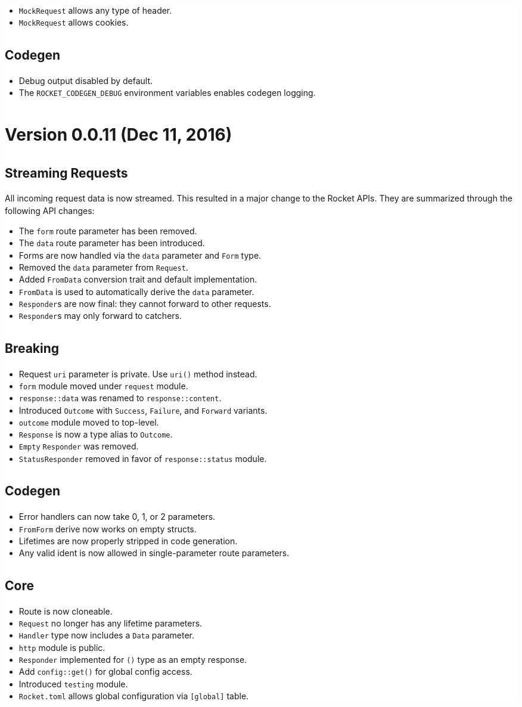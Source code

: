   * `MockRequest` allows any type of header.
  * `MockRequest` allows cookies.

## Codegen

  * Debug output disabled by default.
  * The `ROCKET_CODEGEN_DEBUG` environment variables enables codegen logging.

# Version 0.0.11 (Dec 11, 2016)

## Streaming Requests

All incoming request data is now streamed. This resulted in a major change to
the Rocket APIs. They are summarized through the following API changes:

  * The `form` route parameter has been removed.
  * The `data` route parameter has been introduced.
  * Forms are now handled via the `data` parameter and `Form` type.
  * Removed the `data` parameter from `Request`.
  * Added `FromData` conversion trait and default implementation.
  * `FromData` is used to automatically derive the `data` parameter.
  * `Responder`s are now final: they cannot forward to other requests.
  * `Responder`s may only forward to catchers.

## Breaking

  * Request `uri` parameter is private. Use `uri()` method instead.
  * `form` module moved under `request` module.
  * `response::data` was renamed to `response::content`.
  * Introduced `Outcome` with `Success`, `Failure`, and `Forward` variants.
  * `outcome` module moved to top-level.
  * `Response` is now a type alias to `Outcome`.
  * `Empty` `Responder` was removed.
  * `StatusResponder` removed in favor of `response::status` module.

## Codegen

  * Error handlers can now take 0, 1, or 2 parameters.
  * `FromForm` derive now works on empty structs.
  * Lifetimes are now properly stripped in code generation.
  * Any valid ident is now allowed in single-parameter route parameters.

## Core

  * Route is now cloneable.
  * `Request` no longer has any lifetime parameters.
  * `Handler` type now includes a `Data` parameter.
  * `http` module is public.
  * `Responder` implemented for `()` type as an empty response.
  * Add `config::get()` for global config access.
  * Introduced `testing` module.
  * `Rocket.toml` allows global configuration via `[global]` table.


[`(ContentType, T)`]: https://api.rocket.rs/v0.5-rc/rocket/response/content/index.html#usage
[v0.4 to v0.5 migration guide]: https://rocket.rs/v0.5-rc/guide/upgrading/
[FAQ]: https://rocket.rs/v0.5-rc/guide/faq/
[`Rocket::launch()`]: https://api.rocket.rs/v0.5-rc/rocket/struct.Rocket.html#method.launch
[`ErrorKind::Shutdown`]: https://api.rocket.rs/v0.5-rc/rocket/error/enum.ErrorKind.html#variant.Shutdown
[shutdown fairings]: https://api.rocket.rs/v0.5-rc/rocket/fairing/trait.Fairing.html#shutdown
[`Client::terminate()`]: https://api.rocket.rs/v0.5-rc/rocket/local/blocking/struct.Client.html#method.terminate
[`rocket::execute()`]: https://api.rocket.rs/v0.5-rc/rocket/fn.execute.html
[`CookieJar::get_pending()`]: https://api.rocket.rs/v0.5-rc/rocket/http/struct.CookieJar.html#method.get_pending
[phase]: https://api.rocket.rs/v0.5-rc/rocket/struct.Rocket.html#phases
[`RouteUri`]: https://api.rocket.rs/v0.5-rc/rocket/route/struct.RouteUri.html
[`async`/`await`]: https://rocket.rs/v0.5-rc/guide/overview/#async-routes
[compilation on Rust's stable]: https://rocket.rs/v0.5-rc/guide/getting-started/#installing-rust
[Feature-complete forms support]: https://rocket.rs/v0.5-rc/guide/requests/#forms
[configuration system]: https://rocket.rs/v0.5-rc/guide/configuration/#configuration
[graceful shutdown]: https://api.rocket.rs/v0.5-rc/rocket/config/struct.Shutdown.html#summary
[asynchronous testing]: https://rocket.rs/v0.5-rc/guide/testing/#asynchronous-testing
[UTF-8 characters]: https://rocket.rs/v0.5-rc/guide/requests/#static-parameters
[ignorable segments]: https://rocket.rs/v0.5-rc/guide/requests/#ignored-segments
[Catcher scoping]: https://rocket.rs/v0.5-rc/guide/requests/#scoping
[ad-hoc validation]: https://rocket.rs/v0.5-rc/guide/requests#ad-hoc-validation
[incoming data limits]: https://rocket.rs/v0.5-rc/guide/requests/#streaming
[build phases]: https://api.rocket.rs/v0.5-rc/rocket/struct.Rocket.html#phases
[Singleton fairings]: https://api.rocket.rs/v0.5-rc/rocket/fairing/trait.Fairing.html#singletons
[features into core]: https://api.rocket.rs/v0.5-rc/rocket/index.html#features
[features of `rocket`]: https://api.rocket.rs/v0.5-rc/rocket/index.html#features
[Data limit declaration in SI units]: https://api.rocket.rs/v0.5-rc/rocket/data/struct.ByteUnit.html
[support for `serde`]: https://api.rocket.rs/v0.5-rc/rocket/serde/index.html
[automatic typed config extraction]: https://api.rocket.rs/v0.5-rc/rocket/fairing/struct.AdHoc.html#method.config
[misconfigured secrets]: https://api.rocket.rs/v0.5-rc/rocket/config/struct.SecretKey.html
[default ranking colors]: https://rocket.rs/v0.5-rc/guide/requests/#default-ranking
[`chat`]: https://github.com/SergioBenitez/Rocket/tree/v0.5-rc/examples/chat
[`Form` guard]: https://api.rocket.rs/v0.5-rc/rocket/form/struct.Form.html
[`Strict`]: https://api.rocket.rs/v0.5-rc/rocket/form/struct.Strict.html
[`CookieJar`#pending]: https://api.rocket.rs/v0.5-rc/rocket/http/struct.CookieJar.html#pending
[`rocket::serde::json`]: https://api.rocket.rs/v0.5-rc/rocket/serde/json/index.html
[`rocket::serde::msgpack`]: https://api.rocket.rs/v0.5-rc/rocket/serde/msgpack/index.html
[`rocket::serde::uuid`]: https://api.rocket.rs/v0.5-rc/rocket/serde/uuid/index.html
[`rocket::shield`]: https://api.rocket.rs/v0.5-rc/rocket/shield/index.html
[`rocket::fs`]: https://api.rocket.rs/v0.5-rc/rocket/fs/index.html
[`async run()`]: https://api.rocket.rs/v0.5-rc/rocket_sync_db_pools/index.html#handlers
[`LocalRequest::json()`]: https://api.rocket.rs/v0.5-rc/rocket/local/blocking/struct.LocalRequest.html#method.json
[`LocalRequest::msgpack()`]: https://api.rocket.rs/v0.5-rc/rocket/local/blocking/struct.LocalRequest.html#method.msgpack
[`LocalResponse::json()`]: https://api.rocket.rs/v0.5-rc/rocket/local/blocking/struct.LocalResponse.html#method.json
[`LocalResponse::msgpack()`]: https://api.rocket.rs/v0.5-rc/rocket/local/blocking/struct.LocalResponse.html#method.msgpack
[hierarchical data limits]: https://api.rocket.rs/v0.5-rc/rocket/data/struct.Limits.html#hierarchy
[default form field values]: https://rocket.rs/v0.5-rc/guide/requests/#defaults
[`Config::ident`]: https://api.rocket.rs/rocket/struct.Config.html#structfield.ident
[`tokio`]: https://tokio.rs/
[Figment]: https://docs.rs/figment/0.10/figment/
[`TempFile`]: https://api.rocket.rs/v0.5-rc/rocket/fs/enum.TempFile.html
[`Contextual`]: https://rocket.rs/v0.5-rc/guide/requests/#context
[`Capped<T>`]: https://api.rocket.rs/v0.5-rc/rocket/data/struct.Capped.html
[default catchers]: https://rocket.rs/v0.5-rc/guide/requests/#default-catchers
[URI types]: https://api.rocket.rs/v0.5-rc/rocket/http/uri/index.html
[`uri!`]: https://api.rocket.rs/v0.5-rc/rocket/macro.uri.html
[`Reference`]: https://api.rocket.rs/v0.5-rc/rocket/http/uri/struct.Reference.html
[`Asterisk`]: https://api.rocket.rs/v0.5-rc/rocket/http/uri/struct.Asterisk.html
[`Redirect`]: https://api.rocket.rs/v0.5-rc/rocket/response/struct.Redirect.html
[`UriDisplayQuery`]: https://api.rocket.rs/v0.5-rc/rocket/derive.UriDisplayQuery.html
[`Shield`]: https://api.rocket.rs/v0.5-rc/rocket/shield/struct.Shield.html
[Sentinels]: https://api.rocket.rs/v0.5-rc/rocket/trait.Sentinel.html
[`local_cache!`]: https://api.rocket.rs/v0.5-rc/rocket/request/macro.local_cache.html
[`local_cache_once!`]: https://api.rocket.rs/v0.5-rc/rocket/request/macro.local_cache_once.html
[`CookieJar`]: https://api.rocket.rs/v0.5-rc/rocket/http/struct.CookieJar.html
[asynchronous streams]: https://rocket.rs/v0.5-rc/guide/responses/#async-streams
[Server-Sent Events]: https://api.rocket.rs/v0.5-rc/rocket/response/stream/struct.EventStream.html
[`fs::relative!`]: https://api.rocket.rs/v0.5-rc/rocket/fs/macro.relative.html
[`Shutdown`]: https://api.rocket.rs/v0.5-rc/rocket/struct.Shutdown.html
[`Rocket`]: https://api.rocket.rs/v0.5-rc/rocket/struct.Rocket.html
[`rocket::build()`]: https://api.rocket.rs/v0.5-rc/rocket/struct.Rocket.html#method.build
[`Rocket::ignite()`]: https://api.rocket.rs/v0.5-rc/rocket/struct.Rocket.html#method.ignite
[`Rocket::launch()`]: https://api.rocket.rs/v0.5-rc/rocket/struct.Rocket.html#method.launch
[`Request::rocket()`]: https://api.rocket.rs/v0.5-rc/rocket/request/struct.Request.html#method.rocket
[Fairings]: https://rocket.rs/v0.5-rc/guide/fairings/
[configuration system]: https://rocket.rs/v0.5-rc/guide/configuration/
[`Poolable`]: https://api.rocket.rs/v0.5-rc/rocket_sync_db_pools/trait.Poolable.html
[`Config`]: https://api.rocket.rs/v0.5-rc/rocket/struct.Config.html
[`Error`]: https://api.rocket.rs/v0.5-rc/rocket/struct.Error.html
[`LogLevel`]: https://api.rocket.rs/v0.5-rc/rocket/config/enum.LogLevel.html
[`Rocket::register()`]: https://api.rocket.rs/v0.5-rc/rocket/struct.Rocket.html#method.register
[`NamedFile::open`]: https://api.rocket.rs/v0.5-rc/rocket/fs/struct.NamedFile.html#method.open
[`Request::local_cache_async()`]: https://api.rocket.rs/v0.5-rc/rocket/request/struct.Request.html#method.local_cache_async
[`FromRequest`]: https://api.rocket.rs/v0.5-rc/rocket/request/trait.FromRequest.html
[`Fairing`]: https://api.rocket.rs/v0.5-rc/rocket/fairing/trait.Fairing.html
[`catcher::Handler`]: https://api.rocket.rs/v0.5-rc/rocket/catcher/trait.Handler.html
[`route::Handler`]: https://api.rocket.rs/v0.5-rc/rocket/route/trait.Handler.html
[`FromData`]: https://api.rocket.rs/v0.5-rc/rocket/data/trait.FromData.html
[`AsyncRead`]: https://docs.rs/tokio/1/tokio/io/trait.AsyncRead.html
[`AsyncSeek`]: https://docs.rs/tokio/1/tokio/io/trait.AsyncSeek.html
[`rocket::local::asynchronous`]: https://api.rocket.rs/v0.5-rc/rocket/local/asynchronous/index.html
[`rocket::local::blocking`]: https://api.rocket.rs/v0.5-rc/rocket/local/blocking/index.html
[`Outcome`]: https://api.rocket.rs/v0.5-rc/rocket/outcome/enum.Outcome.html
[`rocket::outcome::try_outcome!`]: https://api.rocket.rs/v0.5-rc/rocket/outcome/macro.try_outcome.html
[`Result<T, E>` implements `Responder`]: https://api.rocket.rs/v0.5-rc/rocket/response/trait.Responder.html#provided-implementations
[`Debug`]: https://api.rocket.rs/v0.5-rc/rocket/response/struct.Debug.html
[`std::convert::Infallible`]: https://doc.rust-lang.org/stable/std/convert/enum.Infallible.html
[`ErrorKind::Collisions`]: https://api.rocket.rs/v0.5-rc/rocket/error/enum.ErrorKind.html#variant.Collisions
[`rocket::http::uri::fmt`]: https://api.rocket.rs/v0.5-rc/rocket/http/uri/fmt/index.html
[`Data::open()`]: https://api.rocket.rs/v0.5-rc/rocket/data/struct.Data.html#method.open
[`DataStream`]: https://api.rocket.rs/v0.5-rc/rocket/data/struct.DataStream.html
[`rocket::form`]: https://api.rocket.rs/v0.5-rc/rocket/form/index.html
[`FromFormField`]: https://api.rocket.rs/v0.5-rc/rocket/form/trait.FromFormField.html
[`FromForm`]: https://api.rocket.rs/v0.5-rc/rocket/form/trait.FromForm.html
[`FlashMessage`]: https://api.rocket.rs/v0.5-rc/rocket/request/type.FlashMessage.html
[`Flash`]: https://api.rocket.rs/v0.5-rc/rocket/response/struct.Flash.html
[`rocket::State`]: https://api.rocket.rs/v0.5-rc/rocket/struct.State.html
[`Segments<Path>` and `Segments<Query>`]: https://api.rocket.rs/v0.5-rc/rocket/http/uri/struct.Segments.html
[`Route::map_base()`]: https://api.rocket.rs/v0.5-rc/rocket/route/struct.Route.html#method.map_base
[`uuid` support]: https://api.rocket.rs/v0.5-rc/rocket/serde/uuid/index.html
[`json`]: https://api.rocket.rs/v0.5-rc/rocket/serde/json/index.html
[`msgpack`]: https://api.rocket.rs/v0.5-rc/rocket/serde/msgpack/index.html
[`rocket::serde::json::json!`]: https://api.rocket.rs/v0.5-rc/rocket/serde/json/macro.json.html
[`rocket::shield::Shield`]: https://api.rocket.rs/v0.5-rc/rocket/shield/struct.Shield.html
[`rocket::fs::FileServer`]: https://api.rocket.rs/v0.5-rc/rocket/fs/struct.FileServer.html
[`rocket_dyn_templates`]: https://api.rocket.rs/v0.5-rc/rocket_dyn_templates/index.html
[`rocket_sync_db_pools`]: https://api.rocket.rs/v0.5-rc/rocket_sync_db_pools/index.html
[multitasking]: https://rocket.rs/v0.5-rc/guide/overview/#multitasking
[`Created<R>`]: https://api.rocket.rs/v0.5-rc/rocket/response/status/struct.Created.html
[`Created::tagged_body`]: https://api.rocket.rs/v0.5-rc/rocket/response/status/struct.Created.html#method.tagged_body
[raw identifiers]: https://doc.rust-lang.org/1.51.0/book/appendix-01-keywords.html#raw-identifiers
[`Rocket::config()`]: https://api.rocket.rs/v0.5-rc/rocket/struct.Rocket.html#method.config
[`Rocket::figment()`]: https://api.rocket.rs/v0.5-rc/rocket/struct.Rocket.html#method.figment
[`Rocket::state()`]: https://api.rocket.rs/v0.5-rc/rocket/struct.Rocket.html#method.state
[`Rocket::catchers()`]: https://api.rocket.rs/v0.5-rc/rocket/struct.Rocket.html#method.catchers
[`LocalRequest::inner_mut()`]: https://api.rocket.rs/v0.5-rc/rocket/local/blocking/struct.LocalRequest.html#method.inner_mut
[`RawStrBuf`]: https://api.rocket.rs/v0.5-rc/rocket/http/struct.RawStrBuf.html
[`RawStr`]: https://api.rocket.rs/v0.5-rc/rocket/http/struct.RawStr.html
[`RawStr::percent_encode()`]: https://api.rocket.rs/v0.5-rc/rocket/http/struct.RawStr.html#method.percent_encode
[`RawStr::percent_encode_bytes()`]: https://api.rocket.rs/v0.5-rc/rocket/http/struct.RawStr.html#method.percent_encode_bytes
[`RawStr::strip()`]: https://api.rocket.rs/v0.5-rc/rocket/http/struct.RawStr.html#method.strip_prefix
[`rocket::catcher`]: https://api.rocket.rs/v0.5-rc/rocket/catcher/index.html
[`rocket::route`]: https://api.rocket.rs/v0.5-rc/rocket/route/index.html
[`Segments::prefix_of()`]: https://api.rocket.rs/v0.5-rc/rocket/http/uri/struct.Segments.html#method.prefix_of
[`Template::try_custom()`]: https://api.rocket.rs/v0.5-rc/rocket_dyn_templates/struct.Template.html#method.try_custom
[`Template::custom`]: https://api.rocket.rs/v0.5-rc/rocket_dyn_templates/struct.Template.html#method.custom
[`FileServer::new()`]: https://api.rocket.rs/v0.5-rc/rocket/fs/struct.FileServer.html#method.new
[`content`]: https://api.rocket.rs/v0.5-rc/rocket/response/content/index.html
[`rocket_db_pools`]: https://api.rocket.rs/v0.5-rc/rocket_db_pools/index.html
[mutual TLS]: https://rocket.rs/v0.5-rc/guide/configuration/#mutual-tls
[`Certificate`]: https://api.rocket.rs/v0.5-rc/rocket/mtls/struct.Certificate.html
[`MediaType::with_params()`]: https://api.rocket.rs/v0.5-rc/rocket/http/struct.MediaType.html#method.with_params
[`ContentType::with_params()`]: https://api.rocket.rs/v0.5-rc/rocket/http/struct.ContentType.html#method.with_params
[`Host`]: https://api.rocket.rs/v0.5-rc/rocket/http/uri/struct.Host.html
[`&Host`]: https://api.rocket.rs/v0.5-rc/rocket/http/uri/struct.Host.html
[`Request::host()`]: https://api.rocket.rs/v0.5-rc/rocket/request/struct.Request.html#method.host
[`context!`]: https://api.rocket.rs/v0.5-rc/rocket_dyn_templates/macro.context.html
[`MediaType`]: https://api.rocket.rs/v0.5-rc/rocket/http/struct.MediaType.html
[`ContentType`]: https://api.rocket.rs/v0.5-rc/rocket/http/struct.ContentType.html
[`Method`]: https://api.rocket.rs/v0.5-rc/rocket/http/enum.Method.html
[`3276b8`]: https://github.com/SergioBenitez/Rocket/commit/3276b8
[`#1645`]: https://github.com/SergioBenitez/Rocket/issues/1645
[`f2a56f`]: https://github.com/SergioBenitez/Rocket/commit/f2a56f
[`#1548`]: https://github.com/SergioBenitez/Rocket/issues/1548
[`93e88b0`]: https://github.com/SergioBenitez/Rocket/commit/93e88b0
[#1534]: https://github.com/SergioBenitez/Rocket/issues/1534
[`2059a6`]: https://github.com/SergioBenitez/Rocket/commit/2059a6
[`86bd7c`]: https://github.com/SergioBenitez/Rocket/commit/86bd7c
[`c24a96`]: https://github.com/SergioBenitez/Rocket/commit/c24a96
[enables flushing]: https://api.rocket.rs/v0.4/rocket/response/struct.Stream.html#buffering-and-blocking
[#1312]: https://github.com/SergioBenitez/Rocket/issues/1312
[`89150f`]: https://github.com/SergioBenitez/Rocket/commit/89150f
[#1263]: https://github.com/SergioBenitez/Rocket/issues/1263
[`376f74`]: https://github.com/SergioBenitez/Rocket/commit/376f74
[`Origin::map_path()`]: https://api.rocket.rs/v0.4/rocket/http/uri/struct.Origin.html#method.map_path
[`handler::Outcome::from_or_forward()`]: https://api.rocket.rs/v0.4/rocket/handler/type.Outcome.html#method.from_or_forward
[`Options::NormalizeDirs`]: https://api.rocket.rs/v0.4/rocket_contrib/serve/struct.Options.html#associatedconstant.NormalizeDirs
[`Debug`]: https://api.rocket.rs/v0.4/rocket/response/struct.Debug.html
[`NoContent`]: https://api.rocket.rs/v0.4/rocket/response/status/struct.NoContent.html
[`Unauthorized`]: https://api.rocket.rs/v0.4/rocket/response/status/struct.Unauthorized.html
[`Forbidden`]: https://api.rocket.rs/v0.4/rocket/response/status/struct.Forbidden.html
[`Conflict`]: https://api.rocket.rs/v0.4/rocket/response/status/struct.Conflict.html
[Matrix]: https://chat.mozilla.org/#/room/#rocket:mozilla.org
[Freenode]: https://kiwiirc.com/client/chat.freenode.net/#rocket
[`StaticFiles::rank()`]: https://api.rocket.rs/v0.4/rocket_contrib/serve/struct.StaticFiles.html#method.rank
[`SpaceHelmet`]: https://api.rocket.rs/v0.4/rocket_contrib/helmet/index.html
[`State::from()`]: https://api.rocket.rs/v0.4/rocket/struct.State.html#method.from
[Typed URIs]: https://rocket.rs/v0.4/guide/responses/#typed-uris
[ORM agnostic database support]: https://rocket.rs/v0.4/guide/state/#databases
[`Template::custom()`]: https://api.rocket.rs/v0.4/rocket_contrib/templates/struct.Template.html#method.custom
[`LocalRequest::private_cookie()`]: https://api.rocket.rs/v0.4/rocket/local/struct.LocalRequest.html#method.private_cookie
[`LocalRequest`]: https://api.rocket.rs/v0.4/rocket/local/struct.LocalRequest.html
[shorthands]: https://api.rocket.rs/v0.4/rocket/http/struct.ContentType.html#method.parse_flexible
[derive for `FromFormValue`]: https://api.rocket.rs/v0.4/rocket_codegen/derive.FromFormValue.html
[derive for `Responder`]: https://api.rocket.rs/v0.4/rocket_codegen/derive.Responder.html
[`Response::cookies()`]: https://api.rocket.rs/v0.4/rocket/struct.Response.html#method.cookies
[`Client`]: https://api.rocket.rs/v0.4/rocket/local/struct.Client.html
[Request-Local State]: https://rocket.rs/v0.4/guide/state/#request-local-state
[`Metadata`]: https://api.rocket.rs/v0.4/rocket_contrib/templates/struct.Metadata.html
[`Uri`]: https://api.rocket.rs/v0.4/rocket/http/uri/enum.Uri.html
[`Origin`]: https://api.rocket.rs/v0.4/rocket/http/uri/struct.Origin.html
[`Absolute`]: https://api.rocket.rs/v0.4/rocket/http/uri/struct.Absolute.html
[`Authority`]: https://api.rocket.rs/v0.4/rocket/http/uri/struct.Authority.html
[`Outcome::and_then()`]: https://api.rocket.rs/v0.4/rocket/enum.Outcome.html#method.and_then
[`Outcome::forward_then()`]: https://api.rocket.rs/v0.4/rocket/enum.Outcome.html#method.forward_then
[`Outcome::failure_then()`]: https://api.rocket.rs/v0.4/rocket/enum.Outcome.html#method.failure_then
[`StaticFiles`]: https://api.rocket.rs/v0.4/rocket_contrib/serve/struct.StaticFiles.html
[live template reloading]: https://rocket.rs/v0.4/guide/responses/#live-reloading
[`Handler`]: https://api.rocket.rs/v0.4/rocket/trait.Handler.html
[`mount()`]: https://api.rocket.rs/v0.4/rocket/struct.Rocket.html#method.mount
[`FromData::transform()`]: https://api.rocket.rs/v0.4/rocket/data/trait.FromData.html#tymethod.transform
[transforming]: https://api.rocket.rs/v0.4/rocket/data/trait.FromData.html#transforming
[query string handling]: https://rocket.rs/v0.4/guide/requests/#query-strings
[Default rankings]: https://rocket.rs/v0.4/guide/requests/#default-ranking
[`Request::get_query_value()`]: https://api.rocket.rs/v0.4/rocket/struct.Request.html#method.get_query_value
[`Responder` for `Status`]: https://rocket.rs/v0.4/guide/responses/#status
[`rocket_codegen`]: https://api.rocket.rs/v0.4/rocket_codegen/index.html
[`LaunchErrorKind::Collision`]: https://api.rocket.rs/v0.4/rocket/error/enum.LaunchErrorKind.html#variant.Collision
[`json!`]: https://api.rocket.rs/v0.4/rocket_contrib/macro.json.html
[`JsonValue`]: https://api.rocket.rs/v0.4/rocket_contrib/json/struct.JsonValue.html
[`Json`]: https://api.rocket.rs/v0.4/rocket_contrib/json/struct.Json.html
[`ring`]: https://crates.io/crates/ring
[`Template::show()`]: https://api.rocket.rs/v0.4/rocket_contrib/templates/struct.Template.html#method.show
[`Template::render()`]: https://api.rocket.rs/v0.4/rocket_contrib/templates/struct.Template.html#method.render
[`client.rocket()`]: https://api.rocket.rs/v0.4/rocket/local/struct.Client.html#method.rocket
[`Request::remote()`]: https://api.rocket.rs/v0.4/rocket/struct.Request.html#method.remote
[`Request::real_ip()`]: https://api.rocket.rs/v0.4/rocket/struct.Request.html#method.real_ip
[`Request::client_ip()`]: https://api.rocket.rs/v0.4/rocket/struct.Request.html#method.client_ip
[`Bind`]: https://api.rocket.rs/v0.4/rocket/error/enum.LaunchErrorKind.html#variant.Bind
[`LaunchErrorKind`]: https://api.rocket.rs/v0.4/rocket/error/enum.LaunchErrorKind.html
[`Client::untracked()`]: https://api.rocket.rs/v0.4/rocket/local/struct.Client.html#method.untracked
[`Uuid`]: https://api.rocket.rs/v0.4/rocket_contrib/uuid/struct.Uuid.html
[`Route`]: https://api.rocket.rs/v0.4/rocket/struct.Route.html
[`Redirect`]: https://api.rocket.rs/v0.4/rocket/response/struct.Redirect.html
[`Request::uri()`]: https://api.rocket.rs/v0.4/rocket/struct.Request.html#method.uri
[`FormDataError`]: https://api.rocket.rs/v0.4/rocket/request/enum.FormDataError.html
[`FromData`]: https://api.rocket.rs/v0.4/rocket/data/trait.FromData.html
[`Form`]: https://api.rocket.rs/v0.4/rocket/request/struct.Form.html
[`LenientForm`]: https://api.rocket.rs/v0.4/rocket/request/struct.LenientForm.html
[`AdHoc`]: https://api.rocket.rs/v0.4/rocket/fairing/struct.AdHoc.html
[`Missing`]: https://api.rocket.rs/v0.4/rocket/config/enum.ConfigError.html#variant.Missing
[`ConfigError`]: https://api.rocket.rs/v0.4/rocket/config/enum.ConfigError.html
[`Rocket::register()`]: https://api.rocket.rs/v0.4/rocket/struct.Rocket.html#method.register
[`JsonError`]: https://api.rocket.rs/v0.4/rocket_contrib/json/enum.JsonError.html
[transformations]: https://api.rocket.rs/v0.4/rocket/data/trait.FromData.html#transforming
[`FromDataSimple`]: https://api.rocket.rs/v0.4/rocket/data/trait.FromDataSimple.html
[`Request::get_param()`]: https://api.rocket.rs/v0.4/rocket/struct.Request.html#method.get_param
[`Request::get_segments()`]: https://api.rocket.rs/v0.4/rocket/struct.Request.html#method.get_segments
[`FormItem`]: https://api.rocket.rs/v0.4/rocket/request/struct.FormItem.html
[`rocket_contrib`]: https://api.rocket.rs/v0.4/rocket_contrib/index.html
[`MsgPack`]: https://api.rocket.rs/v0.4/rocket_contrib/msgpack/struct.MsgPack.html
[`Status::new()`]: https://api.rocket.rs/v0.4/rocket/http/struct.Status.html#method.new
[`Config`]: https://api.rocket.rs/v0.4/rocket/struct.Config.html
[`Config::root()`]: https://api.rocket.rs/v0.4/rocket/struct.Config.html#method.root
[Tera templates example]: https://github.com/SergioBenitez/Rocket/tree/v0.4/examples/tera_templates
[`FormItems`]: https://api.rocket.rs/v0.4/rocket/request/enum.FormItems.html
[`Config::active()`]: https://api.rocket.rs/v0.4/rocket/config/struct.Config.html#method.active
[`Flash`]: https://api.rocket.rs/v0.4/rocket/response/struct.Flash.html
[`AdHoc::on_attach()`]: https://api.rocket.rs/v0.4/rocket/fairing/struct.AdHoc.html#method.on_attach
[`AdHoc::on_launch()`]: https://api.rocket.rs/v0.4/rocket/fairing/struct.AdHoc.html#method.on_launch
[`Config::root_relative()`]: https://api.rocket.rs/v0.4/rocket/struct.Config.html#method.root_relative
[`Config::tls_enabled()`]: https://api.rocket.rs/v0.4/rocket/struct.Config.html#method.tls_enabled
[`rocket_codegen`]: https://api.rocket.rs/v0.4/rocket_codegen/index.html
[`FromParam`]: https://api.rocket.rs/v0.4/rocket/request/trait.FromParam.html
[`FromFormValue`]: https://api.rocket.rs/v0.4/rocket/request/trait.FromFormValue.html
[`Data`]: https://api.rocket.rs/v0.4/rocket/struct.Data.html
[Fairings]: https://rocket.rs/v0.3/guide/fairings/
[Native TLS support]: https://rocket.rs/v0.3/guide/configuration/#configuring-tls
[Private cookies]: https://rocket.rs/v0.3/guide/requests/#private-cookies
[can be renamed]: https://rocket.rs/v0.3/guide/requests/#field-renaming
[`MsgPack`]: https://api.rocket.rs/v0.3/rocket_contrib/struct.MsgPack.html
[`Rocket::launch()`]: https://api.rocket.rs/v0.3/rocket/struct.Rocket.html#method.launch
[`LaunchError`]: https://api.rocket.rs/v0.3/rocket/error/struct.LaunchError.html
[Default rankings]: https://api.rocket.rs/v0.3/rocket/struct.Route.html
[`Route`]: https://api.rocket.rs/v0.3/rocket/struct.Route.html
[`Accept`]: https://api.rocket.rs/v0.3/rocket/http/struct.Accept.html
[`Request::accept()`]: https://api.rocket.rs/v0.3/rocket/struct.Request.html#method.accept
[`contrib`]: https://api.rocket.rs/v0.3/rocket_contrib/
[`Rocket::routes()`]: https://api.rocket.rs/v0.3/rocket/struct.Rocket.html#method.routes
[`Response::body_string()`]: https://api.rocket.rs/v0.3/rocket/struct.Response.html#method.body_string
[`Response::body_bytes()`]: https://api.rocket.rs/v0.3/rocket/struct.Response.html#method.body_bytes
[`Response::content_type()`]: https://api.rocket.rs/v0.3/rocket/struct.Response.html#method.content_type
[`Request::guard()`]: https://api.rocket.rs/v0.3/rocket/struct.Request.html#method.guard
[`Request::limits()`]: https://api.rocket.rs/v0.3/rocket/struct.Request.html#method.limits
[`Request::route()`]: https://api.rocket.rs/v0.3/rocket/struct.Request.html#method.route
[`Config`]: https://api.rocket.rs/v0.3/rocket/struct.Config.html
[`Cookies`]: https://api.rocket.rs/v0.3/rocket/http/enum.Cookies.html
[`Config::get_datetime()`]: https://api.rocket.rs/v0.3/rocket/struct.Config.html#method.get_datetime
[`LenientForm`]: https://api.rocket.rs/v0.3/rocket/request/struct.LenientForm.html
[configuration parameters]: https://api.rocket.rs/v0.3/rocket/config/index.html#environment-variables
[`NotFound`]: https://api.rocket.rs/v0.3/rocket/response/status/struct.NotFound.html
[`&RawStr`]: https://api.rocket.rs/v0.3/rocket/http/struct.RawStr.html
[`IntoOutcome`]: https://api.rocket.rs/v0.3/rocket/outcome/trait.IntoOutcome.html
[`local`]: https://api.rocket.rs/v0.3/rocket/local/index.html
[`Rocket::config()`]: https://api.rocket.rs/v0.3/rocket/struct.Rocket.html#method.config
[managed state]: https://rocket.rs/v0.3/guide/state/
[`Responder`]: https://api.rocket.rs/v0.3/rocket/response/trait.Responder.html
[`Template::show()`]: https://api.rocket.rs/v0.3/rocket_contrib/struct.Template.html#method.show
[`FromForm`]: https://api.rocket.rs/v0.3/rocket/request/trait.FromForm.html
[`ConfigError`]: https://api.rocket.rs/v0.3/rocket/config/enum.ConfigError.html
[`ContentType::from_extension()`]: https://api.rocket.rs/v0.3/rocket/http/struct.ContentType.html#method.from_extension
[`rocket_contrib::Json`]: https://api.rocket.rs/v0.3/rocket_contrib/struct.Json.html
[`content`]: https://api.rocket.rs/v0.3/rocket/response/content/index.html
[`yansi`]: https://crates.io/crates/yansi
[`Request`]: https://api.rocket.rs/v0.3/rocket/struct.Request.html
[`State`]: https://api.rocket.rs/v0.3/rocket/struct.State.html
[#265]: https://github.com/SergioBenitez/Rocket/issues/265